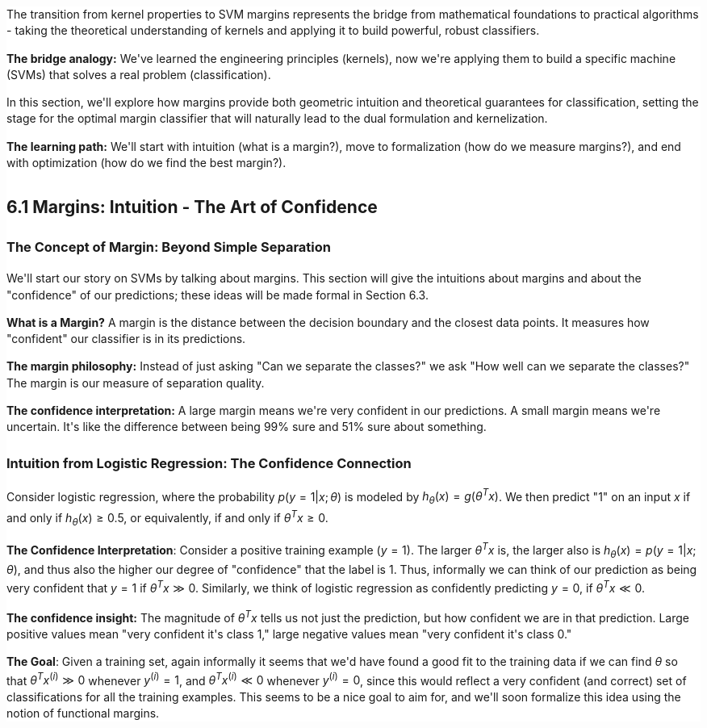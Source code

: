 The transition from kernel properties to SVM margins represents the bridge from mathematical foundations to practical algorithms - taking the theoretical understanding of kernels and applying it to build powerful, robust classifiers.

**The bridge analogy:** We've learned the engineering principles (kernels), now we're applying them to build a specific machine (SVMs) that solves a real problem (classification).

In this section, we'll explore how margins provide both geometric intuition and theoretical guarantees for classification, setting the stage for the optimal margin classifier that will naturally lead to the dual formulation and kernelization.

**The learning path:** We'll start with intuition (what is a margin?), move to formalization (how do we measure margins?), and end with optimization (how do we find the best margin?).

## 6.1 Margins: Intuition - The Art of Confidence

### The Concept of Margin: Beyond Simple Separation

We'll start our story on SVMs by talking about margins. This section will give the intuitions about margins and about the "confidence" of our predictions; these ideas will be made formal in Section 6.3.

**What is a Margin?**
A margin is the distance between the decision boundary and the closest data points. It measures how "confident" our classifier is in its predictions.

**The margin philosophy:** Instead of just asking "Can we separate the classes?" we ask "How well can we separate the classes?" The margin is our measure of separation quality.

**The confidence interpretation:** A large margin means we're very confident in our predictions. A small margin means we're uncertain. It's like the difference between being 99% sure and 51% sure about something.

### Intuition from Logistic Regression: The Confidence Connection

Consider logistic regression, where the probability $p(y = 1|x; \theta)$ is modeled by $h_\theta(x) = g(\theta^T x)$. We then predict "1" on an input $x$ if and only if $h_\theta(x) \geq 0.5$, or equivalently, if and only if $\theta^T x \geq 0$. 

**The Confidence Interpretation**:
Consider a positive training example ($y = 1$). The larger $\theta^T x$ is, the larger also is $h_\theta(x) = p(y = 1|x; \theta)$, and thus also the higher our degree of "confidence" that the label is 1. Thus, informally we can think of our prediction as being very confident that $y = 1$ if $\theta^T x \gg 0$. Similarly, we think of logistic regression as confidently predicting $y = 0$, if $\theta^T x \ll 0$.

**The confidence insight:** The magnitude of $\theta^T x$ tells us not just the prediction, but how confident we are in that prediction. Large positive values mean "very confident it's class 1," large negative values mean "very confident it's class 0."

**The Goal**: Given a training set, again informally it seems that we'd have found a good fit to the training data if we can find $\theta$ so that $\theta^T x^{(i)} \gg 0$ whenever $y^{(i)} = 1$, and $\theta^T x^{(i)} \ll 0$ whenever $y^{(i)} = 0$, since this would reflect a very confident (and correct) set of classifications for all the training examples. This seems to be a nice goal to aim for, and we'll soon formalize this idea using the notion of functional margins.
